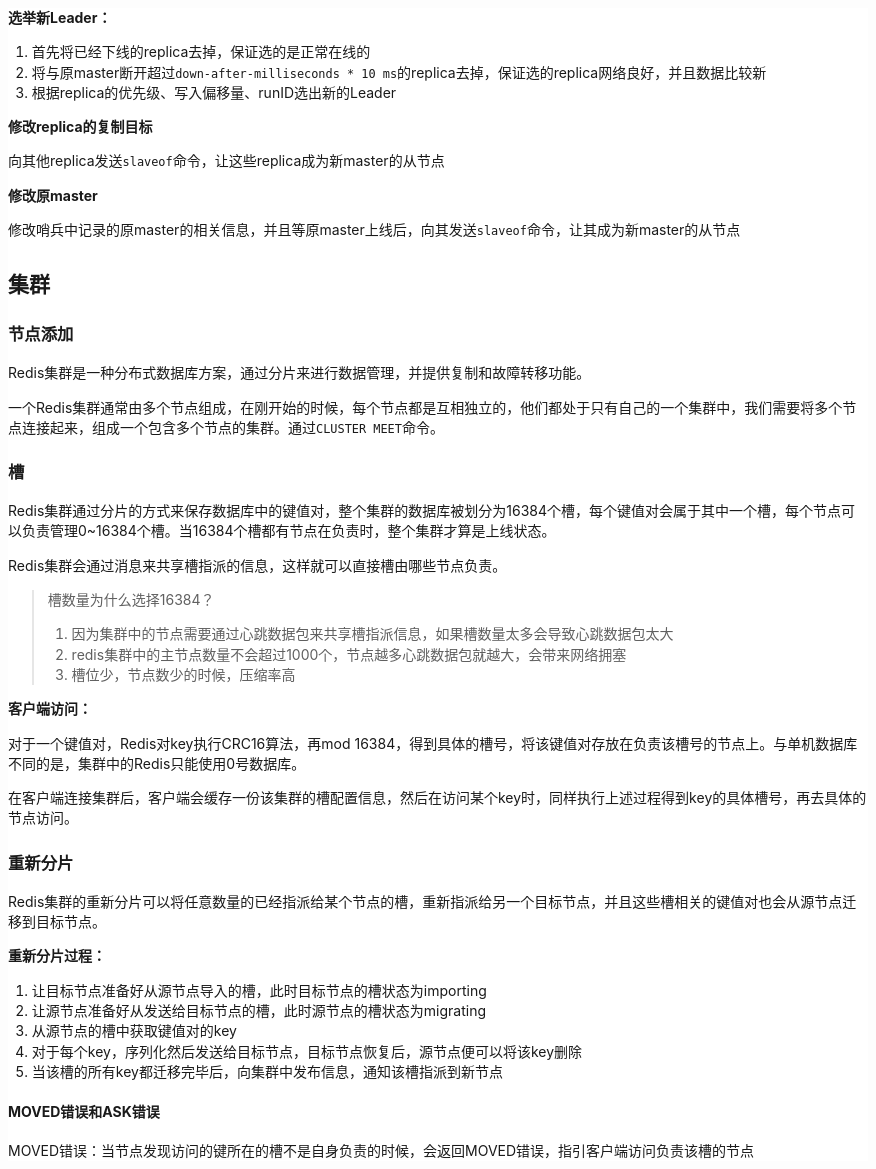 **选举新Leader：**

1. 首先将已经下线的replica去掉，保证选的是正常在线的
2. 将与原master断开超过`down-after-milliseconds * 10 ms`的replica去掉，保证选的replica网络良好，并且数据比较新
3. 根据replica的优先级、写入偏移量、runID选出新的Leader

**修改replica的复制目标**

向其他replica发送`slaveof`命令，让这些replica成为新master的从节点

**修改原master**

修改哨兵中记录的原master的相关信息，并且等原master上线后，向其发送`slaveof`命令，让其成为新master的从节点

## 集群

### 节点添加

Redis集群是一种分布式数据库方案，通过分片来进行数据管理，并提供复制和故障转移功能。

一个Redis集群通常由多个节点组成，在刚开始的时候，每个节点都是互相独立的，他们都处于只有自己的一个集群中，我们需要将多个节点连接起来，组成一个包含多个节点的集群。通过`CLUSTER MEET`命令。

### 槽

Redis集群通过分片的方式来保存数据库中的键值对，整个集群的数据库被划分为16384个槽，每个键值对会属于其中一个槽，每个节点可以负责管理0~16384个槽。当16384个槽都有节点在负责时，整个集群才算是上线状态。

Redis集群会通过消息来共享槽指派的信息，这样就可以直接槽由哪些节点负责。

> 槽数量为什么选择16384？
>
> 1. 因为集群中的节点需要通过心跳数据包来共享槽指派信息，如果槽数量太多会导致心跳数据包太大
> 2. redis集群中的主节点数量不会超过1000个，节点越多心跳数据包就越大，会带来网络拥塞
> 3. 槽位少，节点数少的时候，压缩率高

**客户端访问：**

对于一个键值对，Redis对key执行CRC16算法，再mod 16384，得到具体的槽号，将该键值对存放在负责该槽号的节点上。与单机数据库不同的是，集群中的Redis只能使用0号数据库。

在客户端连接集群后，客户端会缓存一份该集群的槽配置信息，然后在访问某个key时，同样执行上述过程得到key的具体槽号，再去具体的节点访问。

### 重新分片

Redis集群的重新分片可以将任意数量的已经指派给某个节点的槽，重新指派给另一个目标节点，并且这些槽相关的键值对也会从源节点迁移到目标节点。

**重新分片过程：**

1. 让目标节点准备好从源节点导入的槽，此时目标节点的槽状态为importing
2. 让源节点准备好从发送给目标节点的槽，此时源节点的槽状态为migrating
3. 从源节点的槽中获取键值对的key
4. 对于每个key，序列化然后发送给目标节点，目标节点恢复后，源节点便可以将该key删除
5. 当该槽的所有key都迁移完毕后，向集群中发布信息，通知该槽指派到新节点

#### MOVED错误和ASK错误

MOVED错误：当节点发现访问的键所在的槽不是自身负责的时候，会返回MOVED错误，指引客户端访问负责该槽的节点
